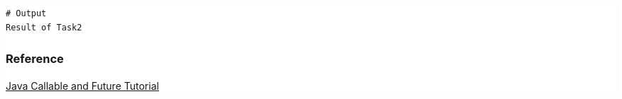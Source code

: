 ```Shell
# Output
Result of Task2
```

### Reference

[Java Callable and Future Tutorial](https://www.callicoder.com/java-callable-and-future-tutorial/)